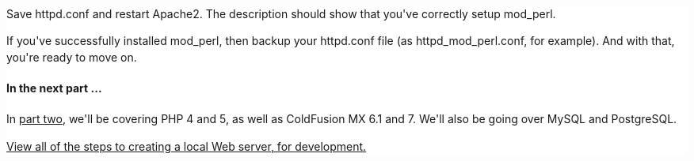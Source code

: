 Save httpd.conf and restart Apache2. The description should show that you&#39;ve correctly setup mod_perl.
</p>
<p>
If you&#39;ve successfully installed mod_perl, then backup your httpd.conf file (as httpd_mod_perl.conf, for example). And with that, you&#39;re ready to move on.
</p>
<h4>In the next part ...</h4>
<p>
In <a href="/words/post/Installing-Apache-2059-to-a-Windows-based-computer2c-locally-Part-2.aspx">part two</a>, we&#39;ll be covering PHP 4 and 5, as well as ColdFusion MX 6.1 and 7. We&#39;ll also be going over MySQL and PostgreSQL.
</p>
<p>
<a href="/local-apache-server/">View all of the steps to creating a local Web server, for development.</a>
</p>

